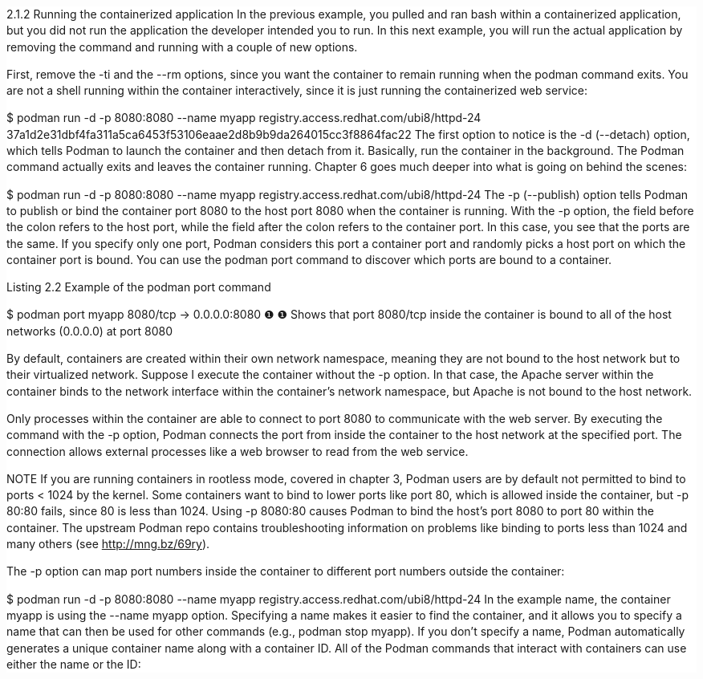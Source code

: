 2.1.2 Running the containerized application
In the previous example, you pulled and ran bash within a containerized application, but you did not run the application the developer intended you to run. In this next example, you will run the actual application by removing the command and running with a couple of new options.

First, remove the -ti and the --rm options, since you want the container to remain running when the podman command exits. You are not a shell running within the container interactively, since it is just running the containerized web service:

$ podman run -d -p 8080:8080 --name myapp registry.access.redhat.com/ubi8/httpd-24
37a1d2e31dbf4fa311a5ca6453f53106eaae2d8b9b9da264015cc3f8864fac22
The first option to notice is the -d (--detach) option, which tells Podman to launch the container and then detach from it. Basically, run the container in the background. The Podman command actually exits and leaves the container running. Chapter 6 goes much deeper into what is going on behind the scenes:

$ podman run -d -p 8080:8080 --name myapp registry.access.redhat.com/ubi8/httpd-24
The -p (--publish) option tells Podman to publish or bind the container port 8080 to the host port 8080 when the container is running. With the -p option, the field before the colon refers to the host port, while the field after the colon refers to the container port. In this case, you see that the ports are the same. If you specify only one port, Podman considers this port a container port and randomly picks a host port on which the container port is bound. You can use the podman port command to discover which ports are bound to a container.

Listing 2.2 Example of the podman port command

$ podman port myapp
8080/tcp -> 0.0.0.0:8080    ❶
❶ Shows that port 8080/tcp inside the container is bound to all of the host networks (0.0.0.0) at port 8080

By default, containers are created within their own network namespace, meaning they are not bound to the host network but to their virtualized network. Suppose I execute the container without the -p option. In that case, the Apache server within the container binds to the network interface within the container’s network namespace, but Apache is not bound to the host network.

Only processes within the container are able to connect to port 8080 to communicate with the web server. By executing the command with the -p option, Podman connects the port from inside the container to the host network at the specified port. The connection allows external processes like a web browser to read from the web service.

NOTE If you are running containers in rootless mode, covered in chapter 3, Podman users are by default not permitted to bind to ports < 1024 by the kernel. Some containers want to bind to lower ports like port 80, which is allowed inside the container, but -p 80:80 fails, since 80 is less than 1024. Using -p 8080:80 causes Podman to bind the host’s port 8080 to port 80 within the container. The upstream Podman repo contains troubleshooting information on problems like binding to ports less than 1024 and many others (see http://mng.bz/69ry).

The -p option can map port numbers inside the container to different port numbers outside the container:

$ podman run -d -p 8080:8080 --name myapp registry.access.redhat.com/ubi8/httpd-24
In the example name, the container myapp is using the --name myapp option. Specifying a name makes it easier to find the container, and it allows you to specify a name that can then be used for other commands (e.g., podman stop myapp). If you don’t specify a name, Podman automatically generates a unique container name along with a container ID. All of the Podman commands that interact with containers can use either the name or the ID:
